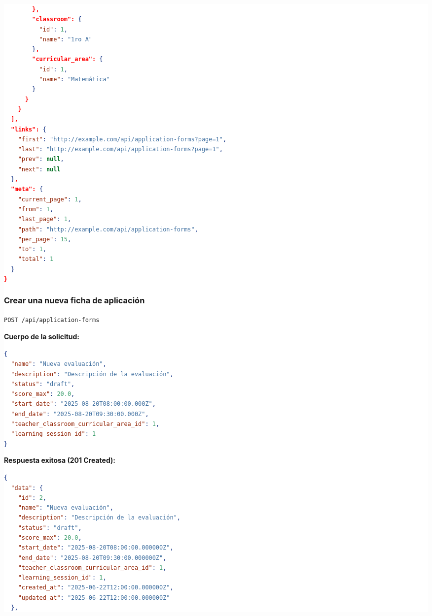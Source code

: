 ```json
        },
        "classroom": {
          "id": 1,
          "name": "1ro A"
        },
        "curricular_area": {
          "id": 1,
          "name": "Matemática"
        }
      }
    }
  ],
  "links": {
    "first": "http://example.com/api/application-forms?page=1",
    "last": "http://example.com/api/application-forms?page=1",
    "prev": null,
    "next": null
  },
  "meta": {
    "current_page": 1,
    "from": 1,
    "last_page": 1,
    "path": "http://example.com/api/application-forms",
    "per_page": 15,
    "to": 1,
    "total": 1
  }
}
```

### Crear una nueva ficha de aplicación
```
POST /api/application-forms
```

**Cuerpo de la solicitud:**
```json
{
  "name": "Nueva evaluación",
  "description": "Descripción de la evaluación",
  "status": "draft",
  "score_max": 20.0,
  "start_date": "2025-08-20T08:00:00.000Z",
  "end_date": "2025-08-20T09:30:00.000Z",
  "teacher_classroom_curricular_area_id": 1,
  "learning_session_id": 1
}
```

**Respuesta exitosa (201 Created):**
```json
{
  "data": {
    "id": 2,
    "name": "Nueva evaluación",
    "description": "Descripción de la evaluación",
    "status": "draft",
    "score_max": 20.0,
    "start_date": "2025-08-20T08:00:00.000000Z",
    "end_date": "2025-08-20T09:30:00.000000Z",
    "teacher_classroom_curricular_area_id": 1,
    "learning_session_id": 1,
    "created_at": "2025-06-22T12:00:00.000000Z",
    "updated_at": "2025-06-22T12:00:00.000000Z"
  },
```